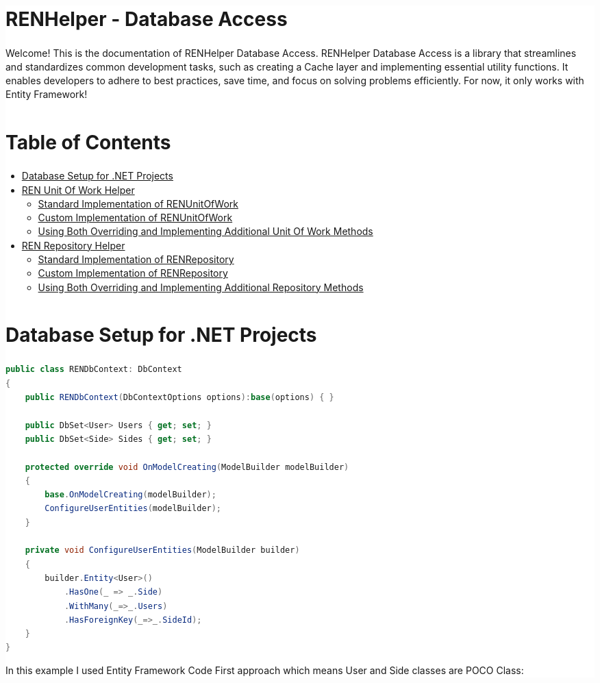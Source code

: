# RENHelper - Database Access

Welcome! This is the documentation of RENHelper Database Access. RENHelper Database Access is a library that streamlines and standardizes common development tasks, such as creating a Cache layer and implementing essential utility functions. It enables developers to adhere to best practices, save time, and focus on solving problems efficiently. For now, it only works with Entity Framework!

# Table of Contents
- [Database Setup for .NET Projects](#database-setup-for-net-projects)
- [REN Unit Of Work Helper](#ren-unit-of-work-helper)
  * [Standard Implementation of RENUnitOfWork](#standard-implementation-of-renunitofwork)
  * [Custom Implementation of RENUnitOfWork](#custom-usage-of-renunitofwork)
  * [Using Both Overriding and Implementing Additional Unit Of Work Methods](#using-both-overriding-and-implementing-additional-unit-of-work-methods)
- [REN Repository Helper](#ren-repository-helper)
  * [Standard Implementation of RENRepository](#standard-implementation-of-renrepository)
  * [Custom Implementation of RENRepository](#custom-implementation-of-renrepository)
  * [Using Both Overriding and Implementing Additional Repository Methods](#using-both-overriding-and-implementing-additional-repository-methods)

# Database Setup for .NET Projects

```csharp
public class RENDbContext: DbContext
{
    public RENDbContext(DbContextOptions options):base(options) { }
    
    public DbSet<User> Users { get; set; }
    public DbSet<Side> Sides { get; set; }
    
    protected override void OnModelCreating(ModelBuilder modelBuilder)
    {
        base.OnModelCreating(modelBuilder);
        ConfigureUserEntities(modelBuilder);
    }
    
    private void ConfigureUserEntities(ModelBuilder builder)
    {
        builder.Entity<User>()
            .HasOne(_ => _.Side)
            .WithMany(_=>_.Users)
            .HasForeignKey(_=>_.SideId);
    }
}
```

In this example I used Entity Framework Code First approach which means User and Side classes are POCO Class:
